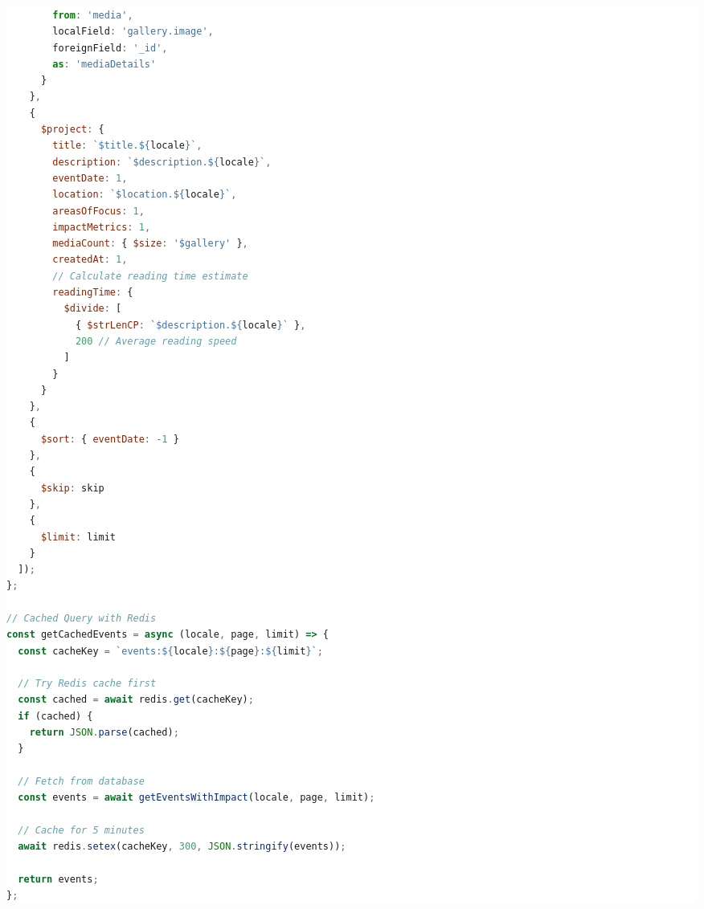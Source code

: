 ```javascript
        from: 'media',
        localField: 'gallery.image',
        foreignField: '_id',
        as: 'mediaDetails'
      }
    },
    {
      $project: {
        title: `$title.${locale}`,
        description: `$description.${locale}`,
        eventDate: 1,
        location: `$location.${locale}`,
        areasOfFocus: 1,
        impactMetrics: 1,
        mediaCount: { $size: '$gallery' },
        createdAt: 1,
        // Calculate reading time estimate
        readingTime: {
          $divide: [
            { $strLenCP: `$description.${locale}` },
            200 // Average reading speed
          ]
        }
      }
    },
    {
      $sort: { eventDate: -1 }
    },
    {
      $skip: skip
    },
    {
      $limit: limit
    }
  ]);
};

// Cached Query with Redis
const getCachedEvents = async (locale, page, limit) => {
  const cacheKey = `events:${locale}:${page}:${limit}`;

  // Try Redis cache first
  const cached = await redis.get(cacheKey);
  if (cached) {
    return JSON.parse(cached);
  }

  // Fetch from database
  const events = await getEventsWithImpact(locale, page, limit);

  // Cache for 5 minutes
  await redis.setex(cacheKey, 300, JSON.stringify(events));

  return events;
};
```
